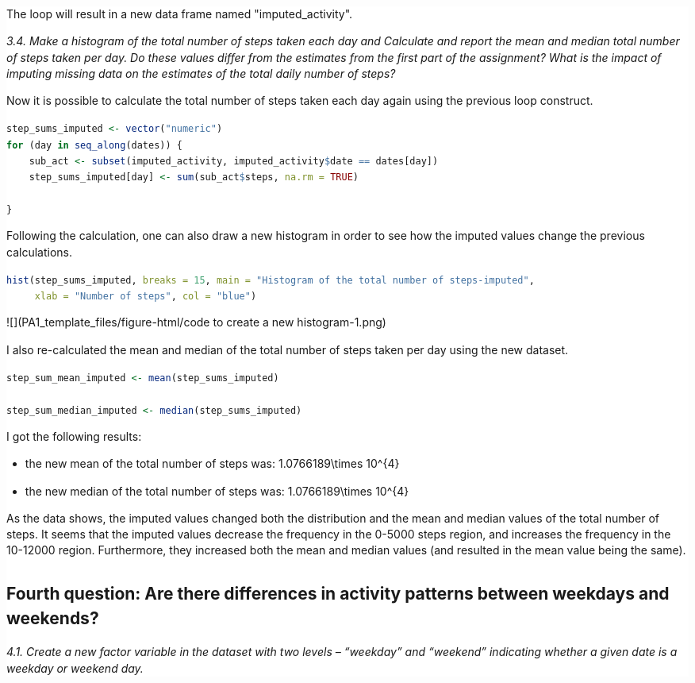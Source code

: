The loop will result in a new data frame named "imputed_activity".

*3.4. Make a histogram of the total number of steps taken each day and Calculate and report the mean and median total number of steps taken per day. Do these values differ from the estimates from the first part of the assignment? What is the impact of imputing missing data on the estimates of the total daily number of steps?*

Now it is possible to calculate the total number of steps taken each day again using the previous loop construct.  


```r
step_sums_imputed <- vector("numeric")
for (day in seq_along(dates)) {
    sub_act <- subset(imputed_activity, imputed_activity$date == dates[day])
    step_sums_imputed[day] <- sum(sub_act$steps, na.rm = TRUE)
    
}
```

Following the calculation, one can also draw a new histogram in order to see how the imputed values change the previous calculations.


```r
hist(step_sums_imputed, breaks = 15, main = "Histogram of the total number of steps-imputed",
     xlab = "Number of steps", col = "blue")
```

![](PA1_template_files/figure-html/code to create a new histogram-1.png)

I also re-calculated the mean and median of the total number of steps taken per day using the new dataset.


```r
step_sum_mean_imputed <- mean(step_sums_imputed)

step_sum_median_imputed <- median(step_sums_imputed)
```

I got the following results:

- the new mean of the total number of steps was: 1.0766189\times 10^{4}

- the new median of the total number of steps was: 1.0766189\times 10^{4}

As the data shows, the imputed values changed both the distribution and the mean and median values of the total number of steps. It seems that the imputed values decrease the frequency in the 0-5000 steps region, and increases the frequency in the 10-12000 region. Furthermore, they increased both the mean and median values (and resulted in the mean value being the same).



## Fourth question: Are there differences in activity patterns between weekdays and weekends?

*4.1. Create a new factor variable in the dataset with two levels – “weekday” and “weekend” indicating whether a given date is a weekday or weekend day.*

